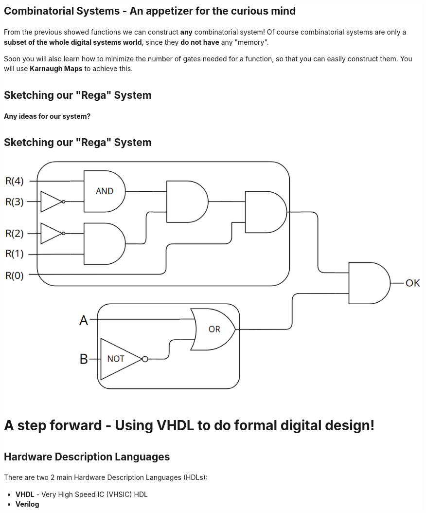 ## Combinatorial Systems - An appetizer for the curious mind

From the previous showed functions we can construct **any** combinatorial system! Of course combinatorial systems are only a **subset of the whole digital systems world**, since they **do not have** any "memory".

Soon you will also learn how to minimize the number of gates needed for a function, so that you can easily construct them. You will use **Karnaugh Maps** to achieve this. 

## Sketching our "Rega" System

**Any ideas for our system?**

## Sketching our "Rega" System

![Our fully sketched circuit](full_circuit.png)

# A step forward - Using VHDL to do formal digital design!

##  Hardware Description Languages

There are two 2 main Hardware Description Languages (HDLs):

- **VHDL** - Very High Speed IC (VHSIC) HDL
- **Verilog**
